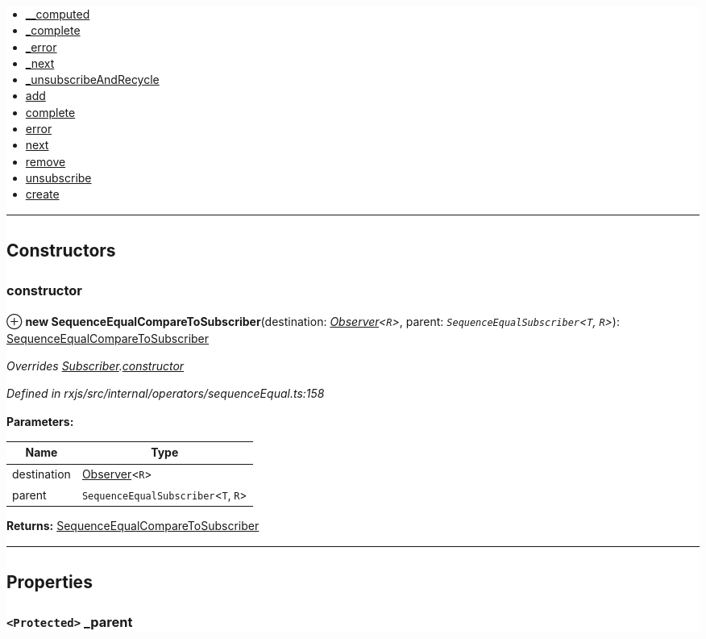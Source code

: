 * [__computed](_rxjs_src_internal_operators_sequenceequal_.sequenceequalcomparetosubscriber.md#__computed)
* [_complete](_rxjs_src_internal_operators_sequenceequal_.sequenceequalcomparetosubscriber.md#_complete)
* [_error](_rxjs_src_internal_operators_sequenceequal_.sequenceequalcomparetosubscriber.md#_error)
* [_next](_rxjs_src_internal_operators_sequenceequal_.sequenceequalcomparetosubscriber.md#_next)
* [_unsubscribeAndRecycle](_rxjs_src_internal_operators_sequenceequal_.sequenceequalcomparetosubscriber.md#_unsubscribeandrecycle)
* [add](_rxjs_src_internal_operators_sequenceequal_.sequenceequalcomparetosubscriber.md#add)
* [complete](_rxjs_src_internal_operators_sequenceequal_.sequenceequalcomparetosubscriber.md#complete)
* [error](_rxjs_src_internal_operators_sequenceequal_.sequenceequalcomparetosubscriber.md#error)
* [next](_rxjs_src_internal_operators_sequenceequal_.sequenceequalcomparetosubscriber.md#next)
* [remove](_rxjs_src_internal_operators_sequenceequal_.sequenceequalcomparetosubscriber.md#remove)
* [unsubscribe](_rxjs_src_internal_operators_sequenceequal_.sequenceequalcomparetosubscriber.md#unsubscribe)
* [create](_rxjs_src_internal_operators_sequenceequal_.sequenceequalcomparetosubscriber.md#create)

---

## Constructors

<a id="constructor"></a>

###  constructor

⊕ **new SequenceEqualCompareToSubscriber**(destination: *[Observer](../interfaces/_rxjs_src_internal_types_.observer.md)<`R`>*, parent: *`SequenceEqualSubscriber`<`T`, `R`>*): [SequenceEqualCompareToSubscriber](_rxjs_src_internal_operators_sequenceequal_.sequenceequalcomparetosubscriber.md)

*Overrides [Subscriber](_rxjs_src_internal_subscriber_.subscriber.md).[constructor](_rxjs_src_internal_subscriber_.subscriber.md#constructor)*

*Defined in rxjs/src/internal/operators/sequenceEqual.ts:158*

**Parameters:**

| Name | Type |
| ------ | ------ |
| destination | [Observer](../interfaces/_rxjs_src_internal_types_.observer.md)<`R`> |
| parent | `SequenceEqualSubscriber`<`T`, `R`> |

**Returns:** [SequenceEqualCompareToSubscriber](_rxjs_src_internal_operators_sequenceequal_.sequenceequalcomparetosubscriber.md)

___

## Properties

<a id="_parent"></a>

### `<Protected>` _parent
